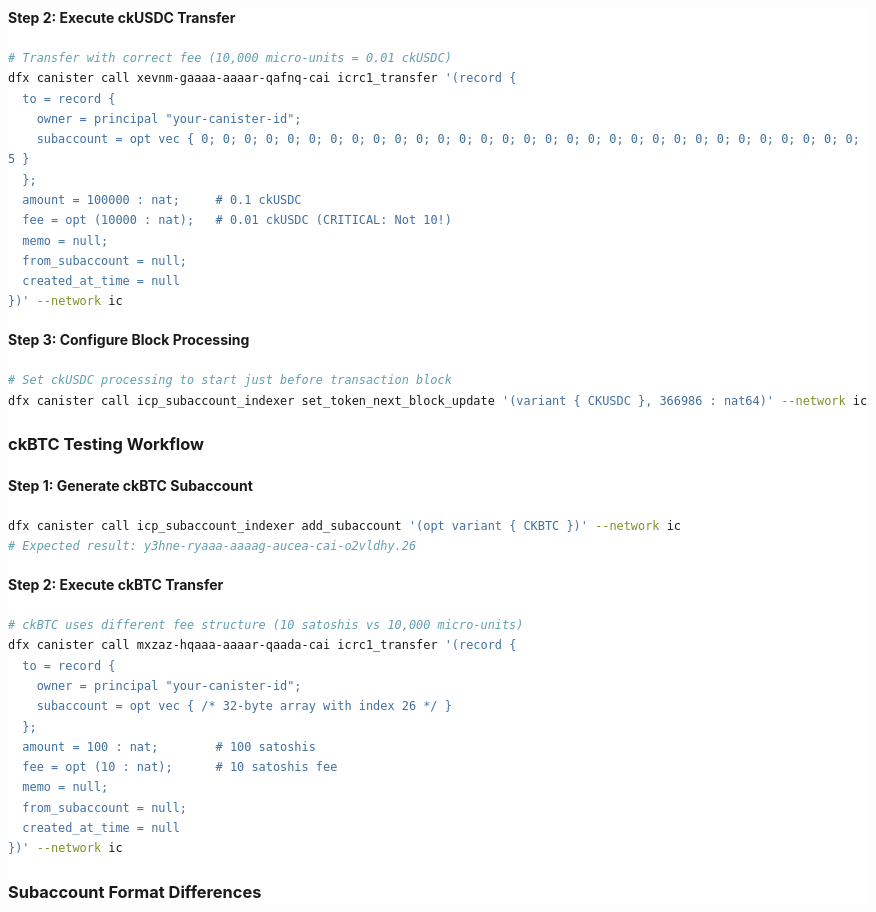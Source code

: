 #### Step 2: Execute ckUSDC Transfer

```bash
# Transfer with correct fee (10,000 micro-units = 0.01 ckUSDC)
dfx canister call xevnm-gaaaa-aaaar-qafnq-cai icrc1_transfer '(record {
  to = record {
    owner = principal "your-canister-id";
    subaccount = opt vec { 0; 0; 0; 0; 0; 0; 0; 0; 0; 0; 0; 0; 0; 0; 0; 0; 0; 0; 0; 0; 0; 0; 0; 0; 0; 0; 0; 0; 0; 0; 0; 5 }
  };
  amount = 100000 : nat;     # 0.1 ckUSDC
  fee = opt (10000 : nat);   # 0.01 ckUSDC (CRITICAL: Not 10!)
  memo = null;
  from_subaccount = null;
  created_at_time = null
})' --network ic
```

#### Step 3: Configure Block Processing

```bash
# Set ckUSDC processing to start just before transaction block
dfx canister call icp_subaccount_indexer set_token_next_block_update '(variant { CKUSDC }, 366986 : nat64)' --network ic
```

### ckBTC Testing Workflow

#### Step 1: Generate ckBTC Subaccount

```bash
dfx canister call icp_subaccount_indexer add_subaccount '(opt variant { CKBTC })' --network ic
# Expected result: y3hne-ryaaa-aaaag-aucea-cai-o2vldhy.26
```

#### Step 2: Execute ckBTC Transfer

```bash
# ckBTC uses different fee structure (10 satoshis vs 10,000 micro-units)
dfx canister call mxzaz-hqaaa-aaaar-qaada-cai icrc1_transfer '(record {
  to = record {
    owner = principal "your-canister-id";
    subaccount = opt vec { /* 32-byte array with index 26 */ }
  };
  amount = 100 : nat;        # 100 satoshis
  fee = opt (10 : nat);      # 10 satoshis fee
  memo = null;
  from_subaccount = null;
  created_at_time = null
})' --network ic
```

### Subaccount Format Differences
